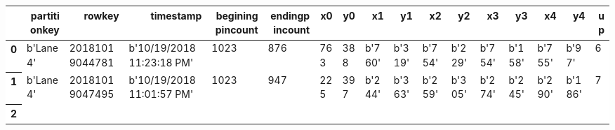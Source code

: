 <div>
<table class="dataframe">
  <thead>
    <tr style="text-align: right;">
      <th></th>
      <th>partitionkey</th>
      <th>rowkey</th>
      <th>timestamp</th>
      <th>beginingpincount</th>
      <th>endingpincount</th>
      <th>x0</th>
      <th>y0</th>
      <th>x1</th>
      <th>y1</th>
      <th>x2</th>
      <th>y2</th>
      <th>x3</th>
      <th>y3</th>
      <th>x4</th>
      <th>y4</th>
      <th>up</th>
    </tr>
  </thead>
  <tbody>
    <tr>
      <th>0</th>
      <td>b'Lane 4'</td>
      <td>20181019044781</td>
      <td>b'10/19/2018 11:23:18 PM'</td>
      <td>1023</td>
      <td>876</td>
      <td>763</td>
      <td>388</td>
      <td>b'760'</td>
      <td>b'319'</td>
      <td>b'754'</td>
      <td>b'229'</td>
      <td>b'754'</td>
      <td>b'158'</td>
      <td>b'755'</td>
      <td>b'97'</td>
      <td>6</td>
    </tr>
    <tr>
      <th>1</th>
      <td>b'Lane 4'</td>
      <td>20181019047495</td>
      <td>b'10/19/2018 11:01:57 PM'</td>
      <td>1023</td>
      <td>947</td>
      <td>225</td>
      <td>397</td>
      <td>b'244'</td>
      <td>b'363'</td>
      <td>b'259'</td>
      <td>b'305'</td>
      <td>b'274'</td>
      <td>b'245'</td>
      <td>b'290'</td>
      <td>b'186'</td>
      <td>7</td>
    </tr>
    <tr>
      <th>2</th>